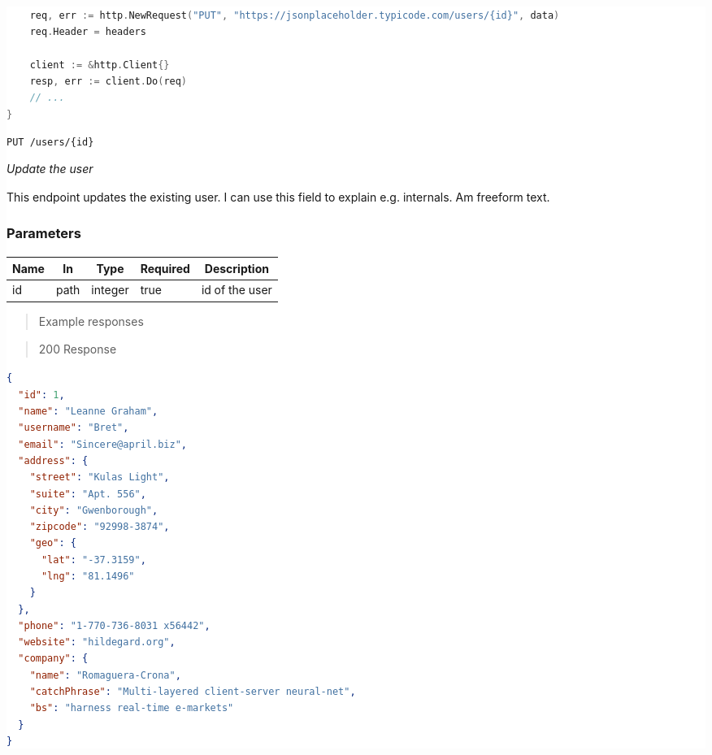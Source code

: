 ```go
    req, err := http.NewRequest("PUT", "https://jsonplaceholder.typicode.com/users/{id}", data)
    req.Header = headers

    client := &http.Client{}
    resp, err := client.Do(req)
    // ...
}

```

`PUT /users/{id}`

*Update the user*

This endpoint updates the existing user. I can use this field to explain e.g. internals. Am freeform text.

<section>
<h3 id="put__users_{id}-parameters">Parameters</h3>

|Name|In|Type|Required|Description|
|---|---|---|---|---|
|id|path|integer|true|id of the user|

</section>

> Example responses

> 200 Response

```json
{
  "id": 1,
  "name": "Leanne Graham",
  "username": "Bret",
  "email": "Sincere@april.biz",
  "address": {
    "street": "Kulas Light",
    "suite": "Apt. 556",
    "city": "Gwenborough",
    "zipcode": "92998-3874",
    "geo": {
      "lat": "-37.3159",
      "lng": "81.1496"
    }
  },
  "phone": "1-770-736-8031 x56442",
  "website": "hildegard.org",
  "company": {
    "name": "Romaguera-Crona",
    "catchPhrase": "Multi-layered client-server neural-net",
    "bs": "harness real-time e-markets"
  }
}
```
